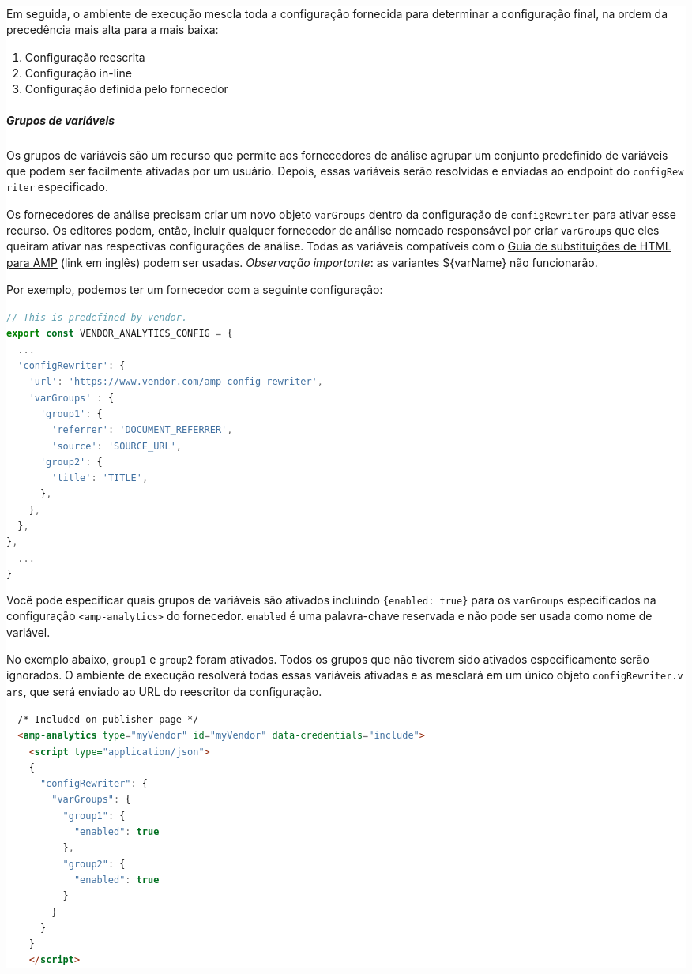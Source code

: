 Em seguida, o ambiente de execução mescla toda a configuração fornecida para determinar a configuração final, na ordem da precedência mais alta para a mais baixa:

1. Configuração reescrita
1. Configuração in-line
1. Configuração definida pelo fornecedor

##### Grupos de variáveis <a name="variable-groups"></a>

Os grupos de variáveis são um recurso que permite aos fornecedores de análise agrupar um conjunto predefinido de variáveis que podem ser facilmente ativadas por um usuário. Depois, essas variáveis serão resolvidas e enviadas ao endpoint do `configRewriter` especificado.

Os fornecedores de análise precisam criar um novo objeto `varGroups` dentro da configuração de `configRewriter` para ativar esse recurso. Os editores podem, então, incluir qualquer fornecedor de análise nomeado responsável por criar `varGroups` que eles queiram ativar nas respectivas configurações de análise. Todas as variáveis compatíveis com o [Guia de substituições de HTML para AMP](https://github.com/ampproject/amphtml/blob/master/spec/amp-var-substitutions.md) (link em inglês) podem ser usadas. *Observação importante*: as variantes ${varName} não funcionarão.

Por exemplo, podemos ter um fornecedor com a seguinte configuração:
```js
// This is predefined by vendor.
export const VENDOR_ANALYTICS_CONFIG = {
  ...
  'configRewriter': {
    'url': 'https://www.vendor.com/amp-config-rewriter',
    'varGroups' : {
      'group1': {
        'referrer': 'DOCUMENT_REFERRER',
        'source': 'SOURCE_URL',
      'group2': {
        'title': 'TITLE',
      },
    },
  },
},
  ...
}
```

Você pode especificar quais grupos de variáveis são ativados incluindo `{enabled: true}` para os `varGroups` especificados na configuração `<amp-analytics>` do fornecedor. `enabled` é uma palavra-chave reservada e não pode ser usada como nome de variável.

No exemplo abaixo, `group1` e `group2` foram ativados. Todos os grupos que não tiverem sido ativados especificamente serão ignorados. O ambiente de execução resolverá todas essas variáveis ativadas e as mesclará em um único objeto `configRewriter.vars`, que será enviado ao URL do reescritor da configuração.

```html
  /* Included on publisher page */
  <amp-analytics type="myVendor" id="myVendor" data-credentials="include">
    <script type="application/json">
    {
      "configRewriter": {
        "varGroups": {
          "group1": {
            "enabled": true
          },
          "group2": {
            "enabled": true
          }
        }
      }
    }
    </script>
```